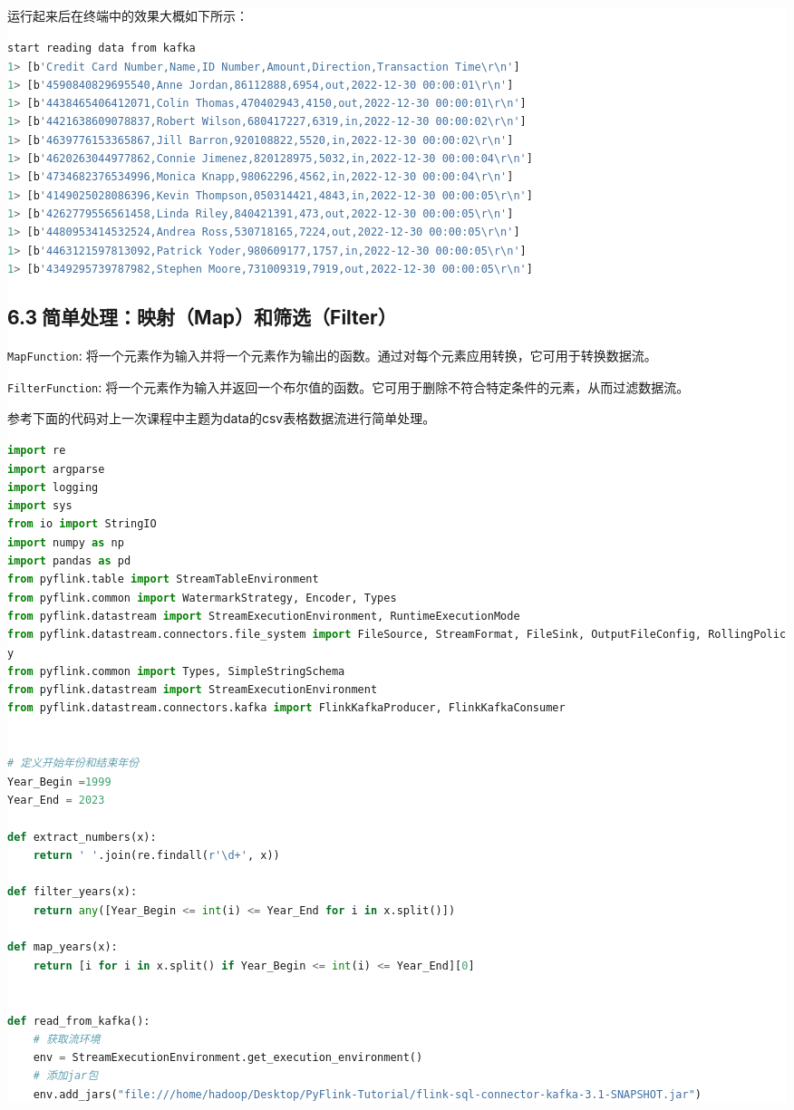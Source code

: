 ```Python
```

运行起来后在终端中的效果大概如下所示：

```Bash
start reading data from kafka
1> [b'Credit Card Number,Name,ID Number,Amount,Direction,Transaction Time\r\n']
1> [b'4590840829695540,Anne Jordan,86112888,6954,out,2022-12-30 00:00:01\r\n']
1> [b'4438465406412071,Colin Thomas,470402943,4150,out,2022-12-30 00:00:01\r\n']
1> [b'4421638609078837,Robert Wilson,680417227,6319,in,2022-12-30 00:00:02\r\n']
1> [b'4639776153365867,Jill Barron,920108822,5520,in,2022-12-30 00:00:02\r\n']
1> [b'4620263044977862,Connie Jimenez,820128975,5032,in,2022-12-30 00:00:04\r\n']
1> [b'4734682376534996,Monica Knapp,98062296,4562,in,2022-12-30 00:00:04\r\n']
1> [b'4149025028086396,Kevin Thompson,050314421,4843,in,2022-12-30 00:00:05\r\n']
1> [b'4262779556561458,Linda Riley,840421391,473,out,2022-12-30 00:00:05\r\n']
1> [b'4480953414532524,Andrea Ross,530718165,7224,out,2022-12-30 00:00:05\r\n']
1> [b'4463121597813092,Patrick Yoder,980609177,1757,in,2022-12-30 00:00:05\r\n']
1> [b'4349295739787982,Stephen Moore,731009319,7919,out,2022-12-30 00:00:05\r\n']
```

## 6.3 简单处理：映射（Map）和筛选（Filter）

`MapFunction`: 将一个元素作为输入并将一个元素作为输出的函数。通过对每个元素应用转换，它可用于转换数据流。

`FilterFunction`: 将一个元素作为输入并返回一个布尔值的函数。它可用于删除不符合特定条件的元素，从而过滤数据流。

参考下面的代码对上一次课程中主题为data的csv表格数据流进行简单处理。

```Python
import re
import argparse
import logging
import sys
from io import StringIO
import numpy as np 
import pandas as pd
from pyflink.table import StreamTableEnvironment
from pyflink.common import WatermarkStrategy, Encoder, Types
from pyflink.datastream import StreamExecutionEnvironment, RuntimeExecutionMode
from pyflink.datastream.connectors.file_system import FileSource, StreamFormat, FileSink, OutputFileConfig, RollingPolicy
from pyflink.common import Types, SimpleStringSchema
from pyflink.datastream import StreamExecutionEnvironment
from pyflink.datastream.connectors.kafka import FlinkKafkaProducer, FlinkKafkaConsumer


# 定义开始年份和结束年份
Year_Begin =1999
Year_End = 2023

def extract_numbers(x):
    return ' '.join(re.findall(r'\d+', x))

def filter_years(x):
    return any([Year_Begin <= int(i) <= Year_End for i in x.split()])

def map_years(x):
    return [i for i in x.split() if Year_Begin <= int(i) <= Year_End][0]


def read_from_kafka():
    # 获取流环境
    env = StreamExecutionEnvironment.get_execution_environment()  
    # 添加jar包
    env.add_jars("file:///home/hadoop/Desktop/PyFlink-Tutorial/flink-sql-connector-kafka-3.1-SNAPSHOT.jar")
```
